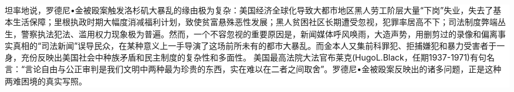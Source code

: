坦率地说，罗德尼•金被殴案触发洛杉矶大暴乱的缘由极为复杂：美国经济全球化导致大都市地区黑人劳工阶层大量“下岗”失业，失去了基本生活保障；里根执政时期大幅度消减福利计划，致使贫富悬殊恶性发展；黑人贫困社区长期遭受忽视，犯罪率居高不下；司法制度弊端丛生，警察执法犯法、滥用权力现象极为普遍。然而，一个不容忽视的重要原因是，新闻媒体呼风唤雨，大造声势，用删剪过的录像和偏离事实真相的“司法新闻”误导民众，在某种意义上一手导演了这场前所未有的都市大暴乱。而金本人又集前科罪犯、拒捕嫌犯和暴力受害者于一身，充份反映出美国社会中种族矛盾和民主制度的复杂性和多面性。 美国最高法院大法官布莱克(HugoL.Black，任期1937-1971)有句名言：“言论自由与公正审判是我们文明中两种最为珍贵的东西，实在难以在二者之间取舍”。罗德尼•金被殴案反映出的诸多问题，正是这种两难困境的真实写照。
